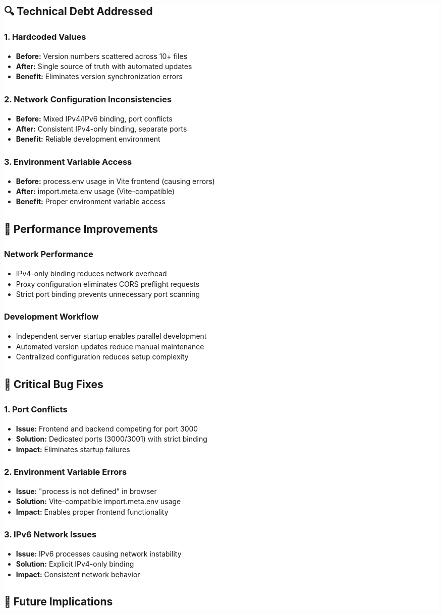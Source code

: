 ## 🔍 Technical Debt Addressed

### 1. Hardcoded Values
- **Before:** Version numbers scattered across 10+ files
- **After:** Single source of truth with automated updates
- **Benefit:** Eliminates version synchronization errors

### 2. Network Configuration Inconsistencies
- **Before:** Mixed IPv4/IPv6 binding, port conflicts
- **After:** Consistent IPv4-only binding, separate ports
- **Benefit:** Reliable development environment

### 3. Environment Variable Access
- **Before:** process.env usage in Vite frontend (causing errors)
- **After:** import.meta.env usage (Vite-compatible)
- **Benefit:** Proper environment variable access

## 🚀 Performance Improvements

### Network Performance
- IPv4-only binding reduces network overhead
- Proxy configuration eliminates CORS preflight requests
- Strict port binding prevents unnecessary port scanning

### Development Workflow
- Independent server startup enables parallel development
- Automated version updates reduce manual maintenance
- Centralized configuration reduces setup complexity

## 🐛 Critical Bug Fixes

### 1. Port Conflicts
- **Issue:** Frontend and backend competing for port 3000
- **Solution:** Dedicated ports (3000/3001) with strict binding
- **Impact:** Eliminates startup failures

### 2. Environment Variable Errors
- **Issue:** "process is not defined" in browser
- **Solution:** Vite-compatible import.meta.env usage
- **Impact:** Enables proper frontend functionality

### 3. IPv6 Network Issues
- **Issue:** IPv6 processes causing network instability
- **Solution:** Explicit IPv4-only binding
- **Impact:** Consistent network behavior

## 🔮 Future Implications
